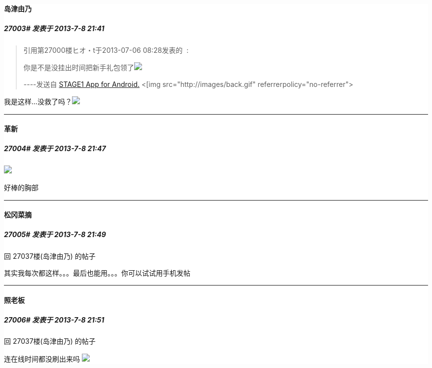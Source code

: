 ####  岛津由乃  
##### 27003#       发表于 2013-7-8 21:41



<blockquote>引用第27000楼ヒオ・t于2013-07-06 08:28发表的  :

你是不是没挂出时间把新手礼包领了<img src="https://static.saraba1st.com/image/smiley/face/136.gif" referrerpolicy="no-referrer"> 


----发送自 [STAGE1 App for Android.](http://stage1.5j4m.com) <[img src="http://images/back.gif" referrerpolicy="no-referrer"></blockquote>
我是这样...没救了吗？<img src="https://static.saraba1st.com/image/smiley/face/178.gif" referrerpolicy="no-referrer">







-----

####  革新  
##### 27004#       发表于 2013-7-8 21:47



<img src="http://img.saraba1st.com/attachments/Mon_1307/6_31025_1178d861f5496d1.jpg" referrerpolicy="no-referrer">

好棒的胸部







-----

####  松冈菜摘  
##### 27005#       发表于 2013-7-8 21:49

回 27037楼(岛津由乃) 的帖子



其实我每次都这样。。。最后也能用。。。你可以试试用手机发帖







-----

####  照老板  
##### 27006#       发表于 2013-7-8 21:51

回 27037楼(岛津由乃) 的帖子



连在线时间都没刷出来吗 <img src="https://static.saraba1st.com/image/smiley/face/136.gif" referrerpolicy="no-referrer">
